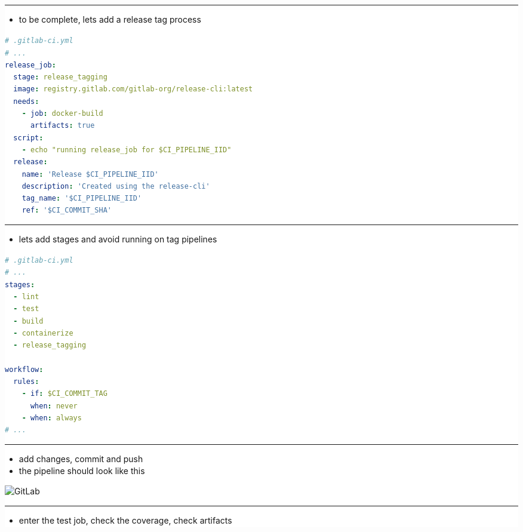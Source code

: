 ----

* to be complete, lets add a release tag process

```yaml
# .gitlab-ci.yml
# ...
release_job:
  stage: release_tagging
  image: registry.gitlab.com/gitlab-org/release-cli:latest
  needs:
    - job: docker-build
      artifacts: true
  script:
    - echo "running release_job for $CI_PIPELINE_IID"
  release:
    name: 'Release $CI_PIPELINE_IID'
    description: 'Created using the release-cli'
    tag_name: '$CI_PIPELINE_IID'
    ref: '$CI_COMMIT_SHA'
```

----

* lets add stages and avoid running on tag pipelines

```yaml
# .gitlab-ci.yml
# ...
stages:
  - lint
  - test
  - build
  - containerize
  - release_tagging

workflow:
  rules:
    - if: $CI_COMMIT_TAG
      when: never
    - when: always
# ...
```

----

* add changes, commit and push
* the pipeline should look like this

![GitLab](img/PIPELINES/01.png)

----

* enter the test job, check the coverage, check artifacts
